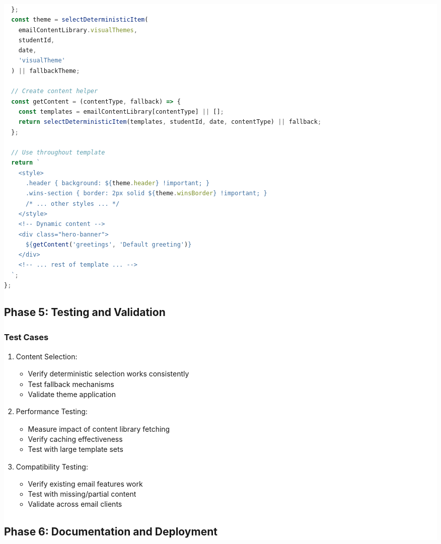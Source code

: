 ```javascript
  };
  const theme = selectDeterministicItem(
    emailContentLibrary.visualThemes,
    studentId,
    date,
    'visualTheme'
  ) || fallbackTheme;

  // Create content helper
  const getContent = (contentType, fallback) => {
    const templates = emailContentLibrary[contentType] || [];
    return selectDeterministicItem(templates, studentId, date, contentType) || fallback;
  };

  // Use throughout template
  return `
    <style>
      .header { background: ${theme.header} !important; }
      .wins-section { border: 2px solid ${theme.winsBorder} !important; }
      /* ... other styles ... */
    </style>
    <!-- Dynamic content -->
    <div class="hero-banner">
      ${getContent('greetings', 'Default greeting')}
    </div>
    <!-- ... rest of template ... -->
  `;
};
```

## Phase 5: Testing and Validation

### Test Cases
1. Content Selection:
   - Verify deterministic selection works consistently
   - Test fallback mechanisms
   - Validate theme application

2. Performance Testing:
   - Measure impact of content library fetching
   - Verify caching effectiveness
   - Test with large template sets

3. Compatibility Testing:
   - Verify existing email features work
   - Test with missing/partial content
   - Validate across email clients

## Phase 6: Documentation and Deployment
